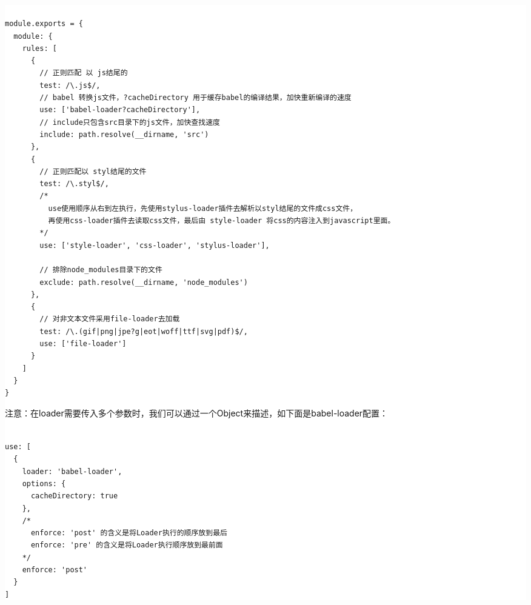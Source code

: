 ```

module.exports = {
  module: {
    rules: [
      {
        // 正则匹配 以 js结尾的
        test: /\.js$/,
        // babel 转换js文件，?cacheDirectory 用于缓存babel的编译结果，加快重新编译的速度
        use: ['babel-loader?cacheDirectory'],
        // include只包含src目录下的js文件，加快查找速度
        include: path.resolve(__dirname, 'src')
      },
      {
        // 正则匹配以 styl结尾的文件
        test: /\.styl$/,
        /* 
          use使用顺序从右到左执行，先使用stylus-loader插件去解析以styl结尾的文件成css文件，
          再使用css-loader插件去读取css文件，最后由 style-loader 将css的内容注入到javascript里面。
        */
        use: ['style-loader', 'css-loader', 'stylus-loader'],

        // 排除node_modules目录下的文件
        exclude: path.resolve(__dirname, 'node_modules')
      },
      {
        // 对非文本文件采用file-loader去加载
        test: /\.(gif|png|jpe?g|eot|woff|ttf|svg|pdf)$/,
        use: ['file-loader']
      }
    ]
  }
}
```


注意：在loader需要传入多个参数时，我们可以通过一个Object来描述，如下面是babel-loader配置：

```

use: [
  {
    loader: 'babel-loader',
    options: {
      cacheDirectory: true
    },
    /*
      enforce: 'post' 的含义是将Loader执行的顺序放到最后
      enforce: 'pre' 的含义是将Loader执行顺序放到最前面
    */
    enforce: 'post'
  }
]
```
